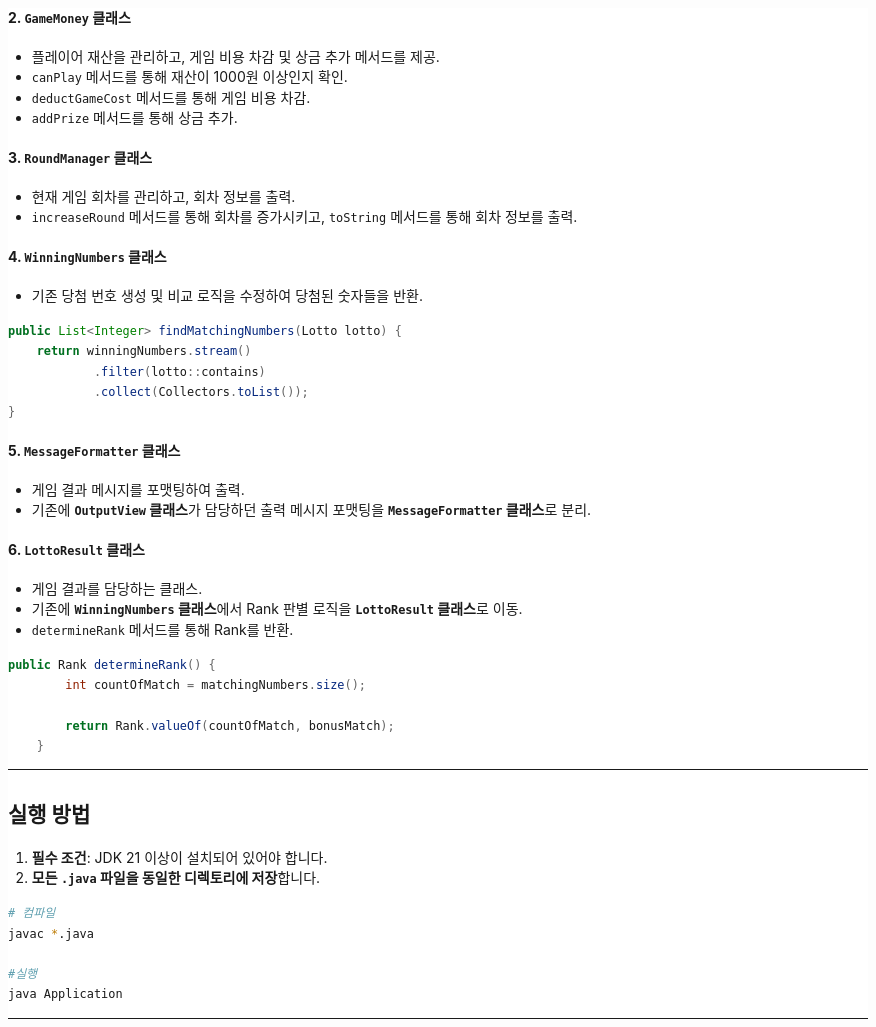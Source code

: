 #### 2. `GameMoney` 클래스

- 플레이어 재산을 관리하고, 게임 비용 차감 및 상금 추가 메서드를 제공.
- `canPlay` 메서드를 통해 재산이 1000원 이상인지 확인.
- `deductGameCost` 메서드를 통해 게임 비용 차감.
- `addPrize` 메서드를 통해 상금 추가.

#### 3. `RoundManager` 클래스

- 현재 게임 회차를 관리하고, 회차 정보를 출력.
- `increaseRound` 메서드를 통해 회차를 증가시키고, `toString` 메서드를 통해 회차 정보를 출력.

#### 4. `WinningNumbers` 클래스

- 기존 당첨 번호 생성 및 비교 로직을 수정하여 당첨된 숫자들을 반환.

```java
public List<Integer> findMatchingNumbers(Lotto lotto) {
    return winningNumbers.stream()
            .filter(lotto::contains)
            .collect(Collectors.toList());
}
```

#### 5. `MessageFormatter` 클래스

- 게임 결과 메시지를 포맷팅하여 출력.
- 기존에 **`OutputView` 클래스**가 담당하던 출력 메시지 포맷팅을 **`MessageFormatter` 클래스**로 분리.

#### 6. `LottoResult` 클래스

- 게임 결과를 담당하는 클래스.
- 기존에 **`WinningNumbers` 클래스**에서 Rank 판별 로직을 **`LottoResult` 클래스**로 이동.
- `determineRank` 메서드를 통해 Rank를 반환.

```java
public Rank determineRank() {
        int countOfMatch = matchingNumbers.size();

        return Rank.valueOf(countOfMatch, bonusMatch);
    }
```

---

## 실행 방법

1. **필수 조건**: JDK 21 이상이 설치되어 있어야 합니다.
2. **모든 `.java` 파일을 동일한 디렉토리에 저장**합니다.
```bash
# 컴파일
javac *.java
   
#실행
java Application
```

---